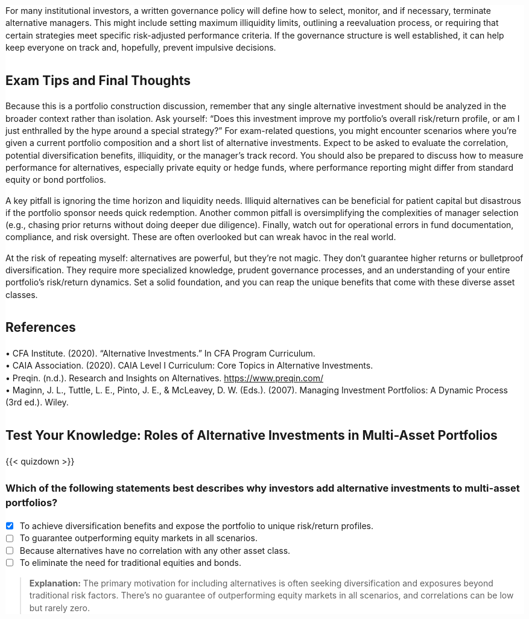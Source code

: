 For many institutional investors, a written governance policy will define how to select, monitor, and if necessary, terminate alternative managers. This might include setting maximum illiquidity limits, outlining a reevaluation process, or requiring that certain strategies meet specific risk-adjusted performance criteria. If the governance structure is well established, it can help keep everyone on track and, hopefully, prevent impulsive decisions.

## Exam Tips and Final Thoughts

Because this is a portfolio construction discussion, remember that any single alternative investment should be analyzed in the broader context rather than isolation. Ask yourself: “Does this investment improve my portfolio’s overall risk/return profile, or am I just enthralled by the hype around a special strategy?” For exam-related questions, you might encounter scenarios where you’re given a current portfolio composition and a short list of alternative investments. Expect to be asked to evaluate the correlation, potential diversification benefits, illiquidity, or the manager’s track record. You should also be prepared to discuss how to measure performance for alternatives, especially private equity or hedge funds, where performance reporting might differ from standard equity or bond portfolios.

A key pitfall is ignoring the time horizon and liquidity needs. Illiquid alternatives can be beneficial for patient capital but disastrous if the portfolio sponsor needs quick redemption. Another common pitfall is oversimplifying the complexities of manager selection (e.g., chasing prior returns without doing deeper due diligence). Finally, watch out for operational errors in fund documentation, compliance, and risk oversight. These are often overlooked but can wreak havoc in the real world.

At the risk of repeating myself: alternatives are powerful, but they’re not magic. They don’t guarantee higher returns or bulletproof diversification. They require more specialized knowledge, prudent governance processes, and an understanding of your entire portfolio’s risk/return dynamics. Set a solid foundation, and you can reap the unique benefits that come with these diverse asset classes.

## References

• CFA Institute. (2020). “Alternative Investments.” In CFA Program Curriculum.  
• CAIA Association. (2020). CAIA Level I Curriculum: Core Topics in Alternative Investments.  
• Preqin. (n.d.). Research and Insights on Alternatives. https://www.preqin.com/  
• Maginn, J. L., Tuttle, L. E., Pinto, J. E., & McLeavey, D. W. (Eds.). (2007). Managing Investment Portfolios: A Dynamic Process (3rd ed.). Wiley.

## Test Your Knowledge: Roles of Alternative Investments in Multi-Asset Portfolios

{{< quizdown >}}

### Which of the following statements best describes why investors add alternative investments to multi-asset portfolios?

- [x] To achieve diversification benefits and expose the portfolio to unique risk/return profiles.  
- [ ] To guarantee outperforming equity markets in all scenarios.  
- [ ] Because alternatives have no correlation with any other asset class.  
- [ ] To eliminate the need for traditional equities and bonds.  

> **Explanation:** The primary motivation for including alternatives is often seeking diversification and exposures beyond traditional risk factors. There’s no guarantee of outperforming equity markets in all scenarios, and correlations can be low but rarely zero.

